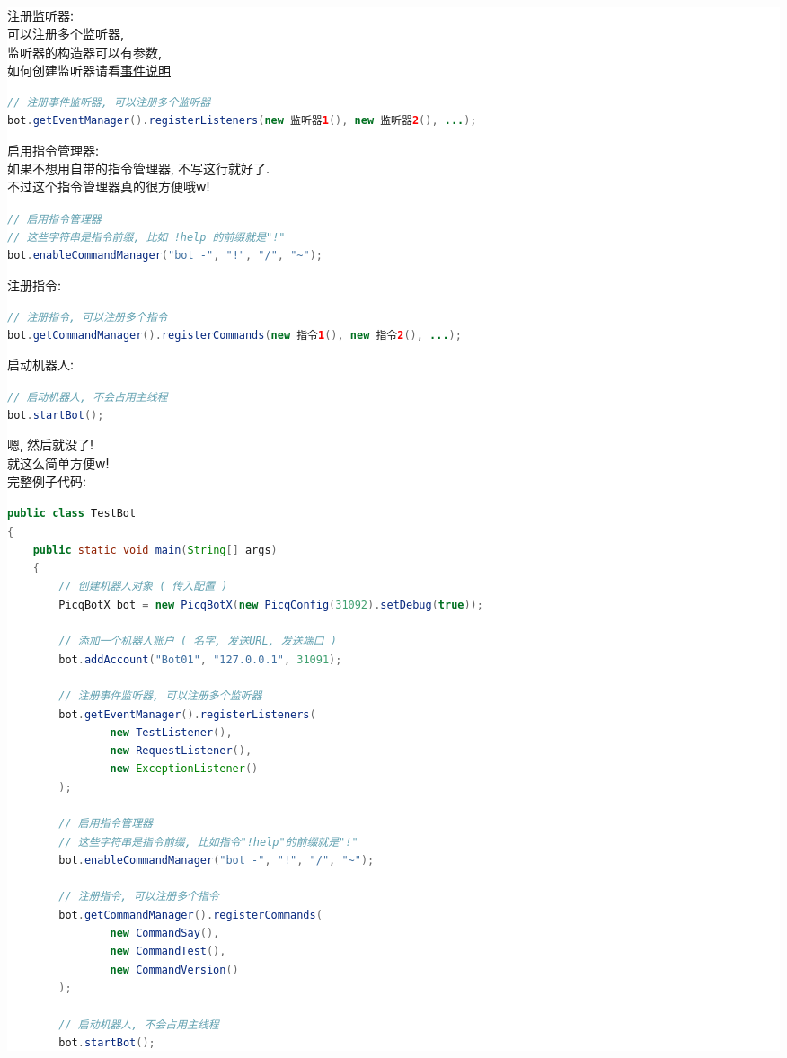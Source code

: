 注册监听器: <br>
可以注册多个监听器, <br>
监听器的构造器可以有参数, <br>
如何创建监听器请看[事件说明](#events)

```java
// 注册事件监听器, 可以注册多个监听器
bot.getEventManager().registerListeners(new 监听器1(), new 监听器2(), ...);
```

启用指令管理器: <br>
如果不想用自带的指令管理器, 不写这行就好了. <br>
不过这个指令管理器真的很方便哦w!

```java
// 启用指令管理器
// 这些字符串是指令前缀, 比如 !help 的前缀就是"!"
bot.enableCommandManager("bot -", "!", "/", "~");
```

注册指令:

```java
// 注册指令, 可以注册多个指令
bot.getCommandManager().registerCommands(new 指令1(), new 指令2(), ...);
```

启动机器人: 

```java
// 启动机器人, 不会占用主线程
bot.startBot();
```

嗯, 然后就没了!<br>
就这么简单方便w!<br>
完整例子代码:

```java
public class TestBot
{
    public static void main(String[] args)
    {
        // 创建机器人对象 ( 传入配置 )
        PicqBotX bot = new PicqBotX(new PicqConfig(31092).setDebug(true));

        // 添加一个机器人账户 ( 名字, 发送URL, 发送端口 )
        bot.addAccount("Bot01", "127.0.0.1", 31091);

        // 注册事件监听器, 可以注册多个监听器
        bot.getEventManager().registerListeners(
                new TestListener(), 
                new RequestListener(),
                new ExceptionListener()
        );

        // 启用指令管理器
        // 这些字符串是指令前缀, 比如指令"!help"的前缀就是"!"
        bot.enableCommandManager("bot -", "!", "/", "~");

        // 注册指令, 可以注册多个指令
        bot.getCommandManager().registerCommands(
                new CommandSay(),
                new CommandTest(),
                new CommandVersion()
        );

        // 启动机器人, 不会占用主线程
        bot.startBot();
```